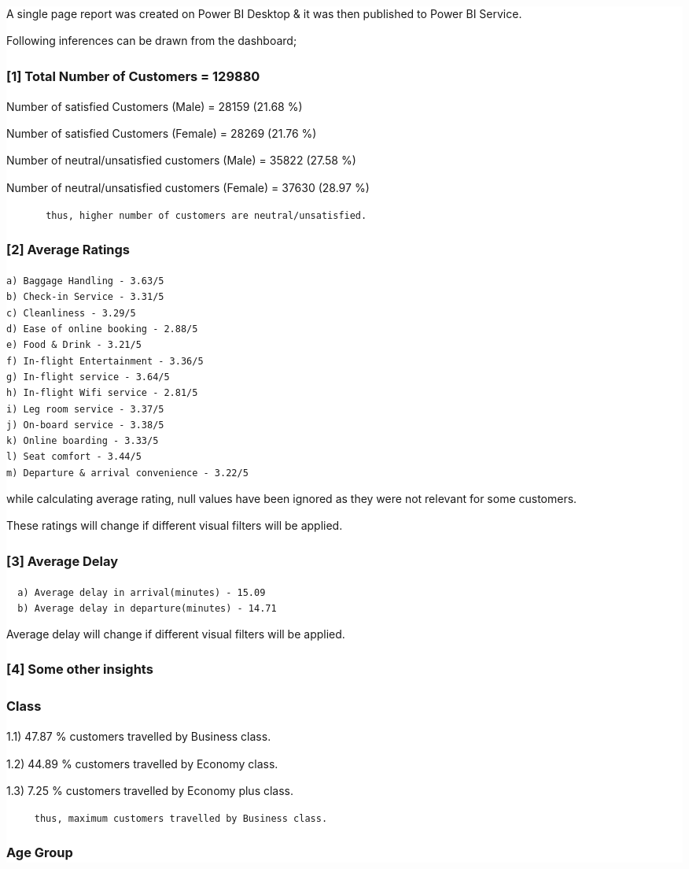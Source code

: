 A single page report was created on Power BI Desktop & it was then published to Power BI Service.

Following inferences can be drawn from the dashboard;

### [1] Total Number of Customers = 129880

   Number of satisfied Customers (Male) = 28159 (21.68 %)

   Number of satisfied Customers (Female) = 28269 (21.76 %)

   Number of neutral/unsatisfied customers (Male) = 35822 (27.58 %)

   Number of neutral/unsatisfied customers (Female) = 37630 (28.97 %)


           thus, higher number of customers are neutral/unsatisfied.
           
### [2] Average Ratings

    a) Baggage Handling - 3.63/5
    b) Check-in Service - 3.31/5
    c) Cleanliness - 3.29/5
    d) Ease of online booking - 2.88/5
    e) Food & Drink - 3.21/5
    f) In-flight Entertainment - 3.36/5
    g) In-flight service - 3.64/5
    h) In-flight Wifi service - 2.81/5
    i) Leg room service - 3.37/5
    j) On-board service - 3.38/5
    k) Online boarding - 3.33/5
    l) Seat comfort - 3.44/5
    m) Departure & arrival convenience - 3.22/5
  
  while calculating average rating, null values have been ignored as they were not relevant for some customers. 
  
  These ratings will change if different visual filters will be applied.  
  
  ### [3] Average Delay 
  
      a) Average delay in arrival(minutes) - 15.09
      b) Average delay in departure(minutes) - 14.71
Average delay will change if different visual filters will be applied.

 ### [4] Some other insights
 
 ### Class
 
 1.1) 47.87 % customers travelled by Business class.
 
 1.2) 44.89 % customers travelled by Economy class.
 
 1.3) 7.25 % customers travelled by Economy plus class.
 
         thus, maximum customers travelled by Business class.
 
 ### Age Group
 